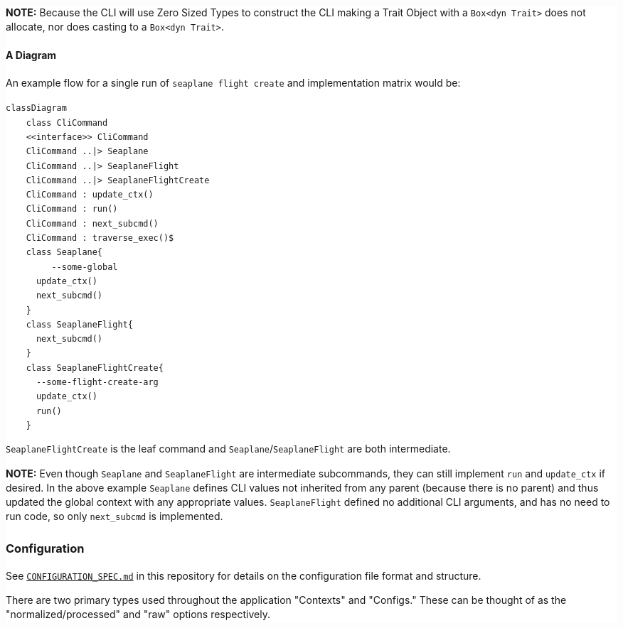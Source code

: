 
**NOTE:** Because the CLI will use Zero Sized Types to construct the CLI making
a Trait Object with a `Box<dyn Trait>` does not allocate, nor does casting to a
`Box<dyn Trait>`.

#### A Diagram

An example flow for a single run of `seaplane flight create` and implementation
matrix would be:

```mermaid
classDiagram
    class CliCommand
    <<interface>> CliCommand
    CliCommand ..|> Seaplane
    CliCommand ..|> SeaplaneFlight
    CliCommand ..|> SeaplaneFlightCreate
    CliCommand : update_ctx()
    CliCommand : run()
    CliCommand : next_subcmd()
    CliCommand : traverse_exec()$
    class Seaplane{
         --some-global
      update_ctx()
      next_subcmd()
    }
    class SeaplaneFlight{
      next_subcmd()
    }
    class SeaplaneFlightCreate{
      --some-flight-create-arg
      update_ctx()
      run()
    }
```

`SeaplaneFlightCreate` is the leaf command and `Seaplane`/`SeaplaneFlight` are
both intermediate.

**NOTE:** Even though `Seaplane` and `SeaplaneFlight` are intermediate
subcommands, they can still implement `run` and `update_ctx` if desired. In the
above example `Seaplane` defines CLI values not inherited from any parent
(because there is no parent) and thus updated the global context with any
appropriate values. `SeaplaneFlight` defined no additional CLI arguments, and
has no need to run code, so only `next_subcmd` is implemented.

### Configuration

See [`CONFIGURATION_SPEC.md`](CONFIGURATION_SPEC.md) in this repository for details on the
configuration file format and structure.

There are two primary types used throughout the application "Contexts" and
"Configs." These can be thought of as the "normalized/processed" and "raw"
options respectively.
